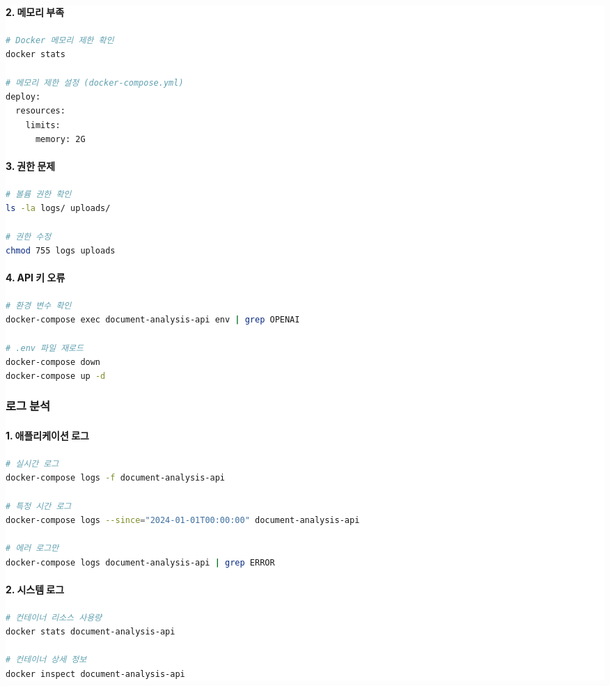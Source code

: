 #### 2. 메모리 부족
```bash
# Docker 메모리 제한 확인
docker stats

# 메모리 제한 설정 (docker-compose.yml)
deploy:
  resources:
    limits:
      memory: 2G
```

#### 3. 권한 문제
```bash
# 볼륨 권한 확인
ls -la logs/ uploads/

# 권한 수정
chmod 755 logs uploads
```

#### 4. API 키 오류
```bash
# 환경 변수 확인
docker-compose exec document-analysis-api env | grep OPENAI

# .env 파일 재로드
docker-compose down
docker-compose up -d
```

### 로그 분석

#### 1. 애플리케이션 로그
```bash
# 실시간 로그
docker-compose logs -f document-analysis-api

# 특정 시간 로그
docker-compose logs --since="2024-01-01T00:00:00" document-analysis-api

# 에러 로그만
docker-compose logs document-analysis-api | grep ERROR
```

#### 2. 시스템 로그
```bash
# 컨테이너 리소스 사용량
docker stats document-analysis-api

# 컨테이너 상세 정보
docker inspect document-analysis-api
```
